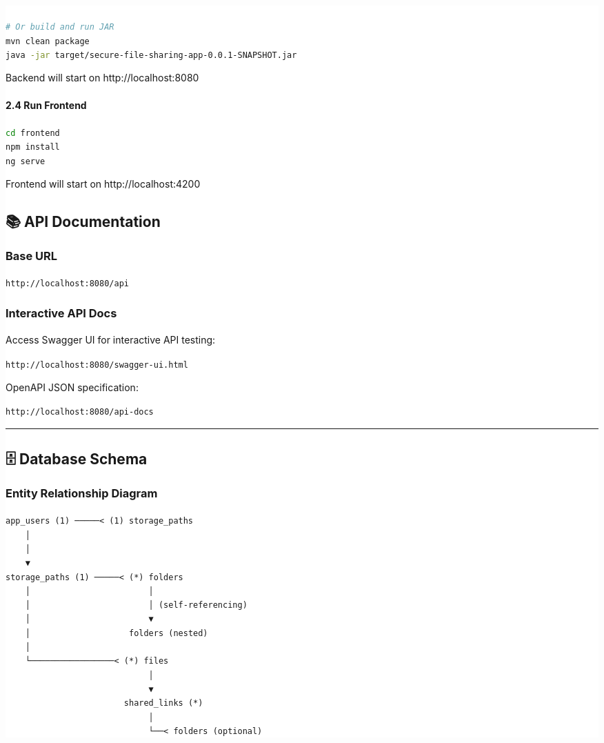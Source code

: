 ```bash

# Or build and run JAR
mvn clean package
java -jar target/secure-file-sharing-app-0.0.1-SNAPSHOT.jar
```

Backend will start on http://localhost:8080

#### 2.4 Run Frontend
```bash
cd frontend
npm install
ng serve
```

Frontend will start on http://localhost:4200

## 📚 API Documentation

### Base URL
```
http://localhost:8080/api
```

### Interactive API Docs
Access Swagger UI for interactive API testing:
```
http://localhost:8080/swagger-ui.html
```

OpenAPI JSON specification:
```
http://localhost:8080/api-docs
```

---

## 🗄️ Database Schema

### Entity Relationship Diagram
```
app_users (1) ─────< (1) storage_paths
    │
    │
    ▼
storage_paths (1) ─────< (*) folders
    │                        │
    │                        │ (self-referencing)
    │                        ▼
    │                    folders (nested)
    │
    └─────────────────< (*) files
                             │
                             ▼
                        shared_links (*)
                             │
                             └──< folders (optional)
```
